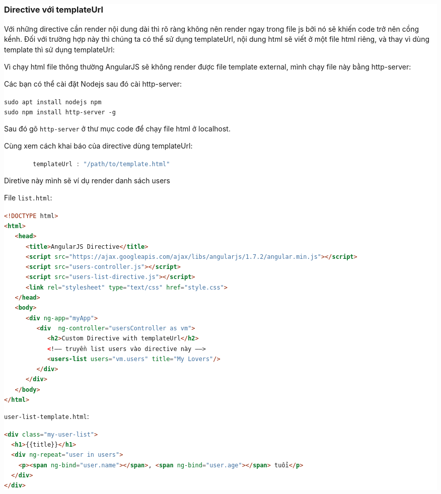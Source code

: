 ### Directive với templateUrl

Với những directive cần render nội dung dài thì rõ ràng không nên render ngay trong file js bởi nó sẽ khiến code trở nên cồng kềnh.
Đối với trường hợp này thì chúng ta có thể sử dụng templateUrl, nội dung html sẽ viết ở một file html riêng, và thay vì dùng template thì sử dụng templateUrl:

Vì chạy html file thông thường AngularJS sẽ không render được file template external, mình chạy file này bằng http-server:

Các bạn có thể cài đặt Nodejs sau đó cài http-server:

```shell
sudo apt install nodejs npm
sudo npm install http-server -g
```

Sau đó gõ ```http-server``` ở thư mục code để chạy file html ở localhost.

Cùng xem cách khai báo của directive dùng templateUrl:

```javascript
        templateUrl : "/path/to/template.html"
```

Diretive này mình sẽ ví dụ render danh sách users

File ```list.html```:

```html
<!DOCTYPE html>
<html>
   <head>
      <title>AngularJS Directive</title>
      <script src="https://ajax.googleapis.com/ajax/libs/angularjs/1.7.2/angular.min.js"></script>
      <script src="users-controller.js"></script>
      <script src="users-list-directive.js"></script>
      <link rel="stylesheet" type="text/css" href="style.css">
   </head>
   <body>
      <div ng-app="myApp">
         <div  ng-controller="usersController as vm">
            <h2>Custom Directive with templateUrl</h2>
            <!–– truyền list users vào directive này ––>
            <users-list users="vm.users" title="My Lovers"/>
         </div>
      </div>
   </body>
</html>
```

```user-list-template.html```:
```html
<div class="my-user-list">
  <h1>{{title}}</h1>
  <div ng-repeat="user in users">
    <p><span ng-bind="user.name"></span>, <span ng-bind="user.age"></span> tuổi</p>
  </div>
</div>
```
